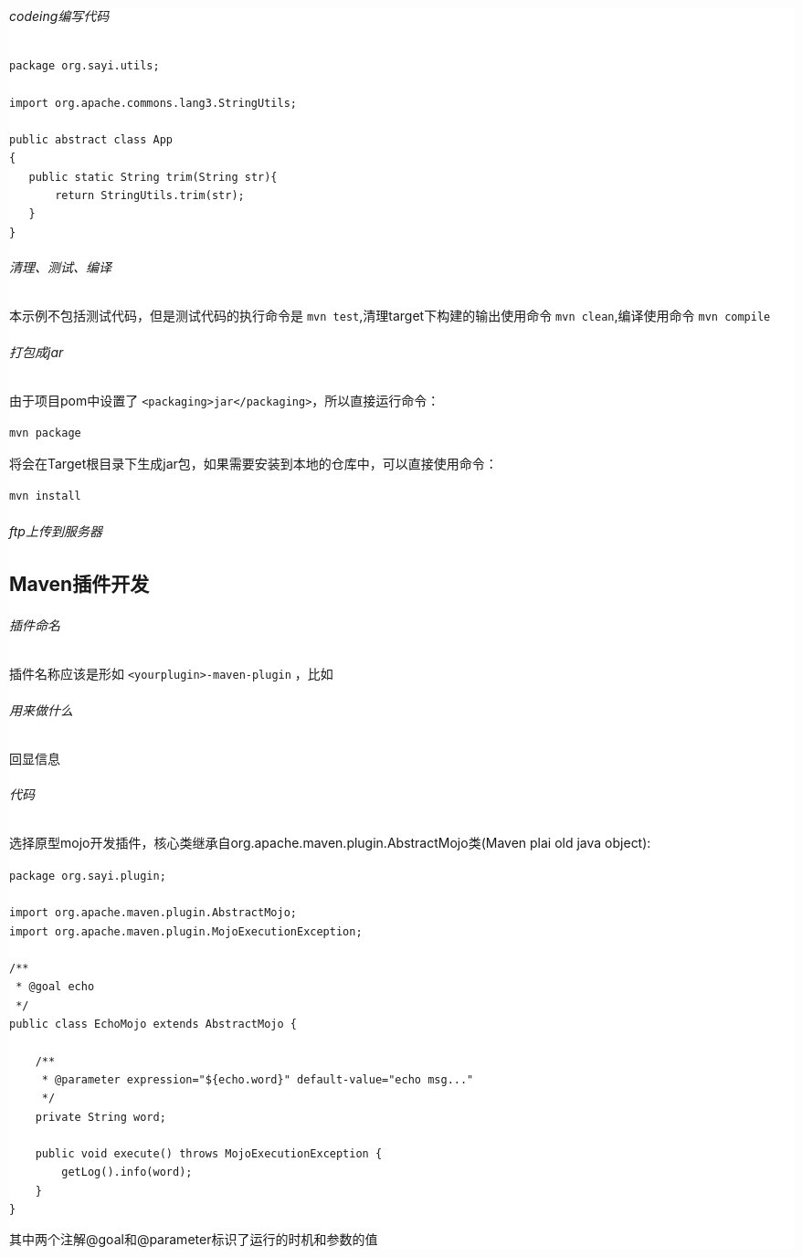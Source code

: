 ###### codeing编写代码


    package org.sayi.utils;

    import org.apache.commons.lang3.StringUtils;

    public abstract class App 
    {
       public static String trim(String str){
           return StringUtils.trim(str);
       }
    }
###### 清理、测试、编译
本示例不包括测试代码，但是测试代码的执行命令是 `mvn test`,清理target下构建的输出使用命令 `mvn clean`,编译使用命令 `mvn compile`  

###### 打包成jar
由于项目pom中设置了 `<packaging>jar</packaging>`，所以直接运行命令：  

    mvn package
将会在Target根目录下生成jar包，如果需要安装到本地的仓库中，可以直接使用命令：  

    mvn install

###### ftp上传到服务器

## Maven插件开发
###### 插件命名
插件名称应该是形如 `<yourplugin>-maven-plugin` ，比如
###### 用来做什么
回显信息
###### 代码
选择原型mojo开发插件，核心类继承自org.apache.maven.plugin.AbstractMojo类(Maven plai old java object):  


    package org.sayi.plugin;

    import org.apache.maven.plugin.AbstractMojo;
    import org.apache.maven.plugin.MojoExecutionException;

    /**
     * @goal echo
     */
    public class EchoMojo extends AbstractMojo {

        /**
         * @parameter expression="${echo.word}" default-value="echo msg..."
         */
        private String word;

        public void execute() throws MojoExecutionException {
            getLog().info(word);
        }
    }
其中两个注解@goal和@parameter标识了运行的时机和参数的值
